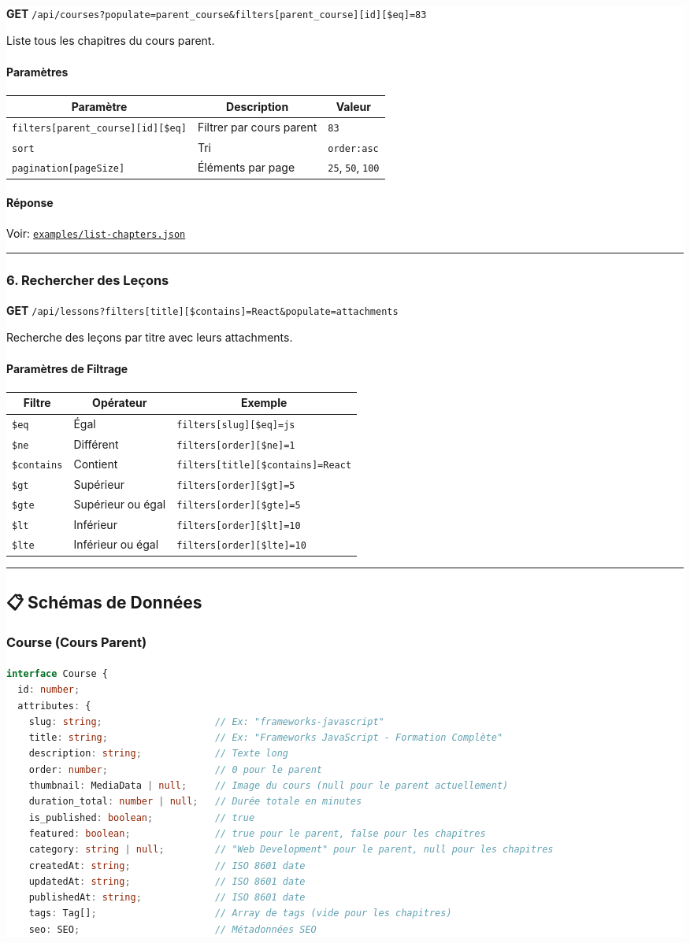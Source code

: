 **GET** `/api/courses?populate=parent_course&filters[parent_course][id][$eq]=83`

Liste tous les chapitres du cours parent.

#### Paramètres

| Paramètre | Description | Valeur |
|-----------|-------------|--------|
| `filters[parent_course][id][$eq]` | Filtrer par cours parent | `83` |
| `sort` | Tri | `order:asc` |
| `pagination[pageSize]` | Éléments par page | `25`, `50`, `100` |

#### Réponse

Voir: [`examples/list-chapters.json`](#example-5-list-chapters)

---

### 6. Rechercher des Leçons

**GET** `/api/lessons?filters[title][$contains]=React&populate=attachments`

Recherche des leçons par titre avec leurs attachments.

#### Paramètres de Filtrage

| Filtre | Opérateur | Exemple |
|--------|-----------|---------|
| `$eq` | Égal | `filters[slug][$eq]=js` |
| `$ne` | Différent | `filters[order][$ne]=1` |
| `$contains` | Contient | `filters[title][$contains]=React` |
| `$gt` | Supérieur | `filters[order][$gt]=5` |
| `$gte` | Supérieur ou égal | `filters[order][$gte]=5` |
| `$lt` | Inférieur | `filters[order][$lt]=10` |
| `$lte` | Inférieur ou égal | `filters[order][$lte]=10` |

---

## 📋 Schémas de Données

### Course (Cours Parent)

```typescript
interface Course {
  id: number;
  attributes: {
    slug: string;                    // Ex: "frameworks-javascript"
    title: string;                   // Ex: "Frameworks JavaScript - Formation Complète"
    description: string;             // Texte long
    order: number;                   // 0 pour le parent
    thumbnail: MediaData | null;     // Image du cours (null pour le parent actuellement)
    duration_total: number | null;   // Durée totale en minutes
    is_published: boolean;           // true
    featured: boolean;               // true pour le parent, false pour les chapitres
    category: string | null;         // "Web Development" pour le parent, null pour les chapitres
    createdAt: string;               // ISO 8601 date
    updatedAt: string;               // ISO 8601 date
    publishedAt: string;             // ISO 8601 date
    tags: Tag[];                     // Array de tags (vide pour les chapitres)
    seo: SEO;                        // Métadonnées SEO
```